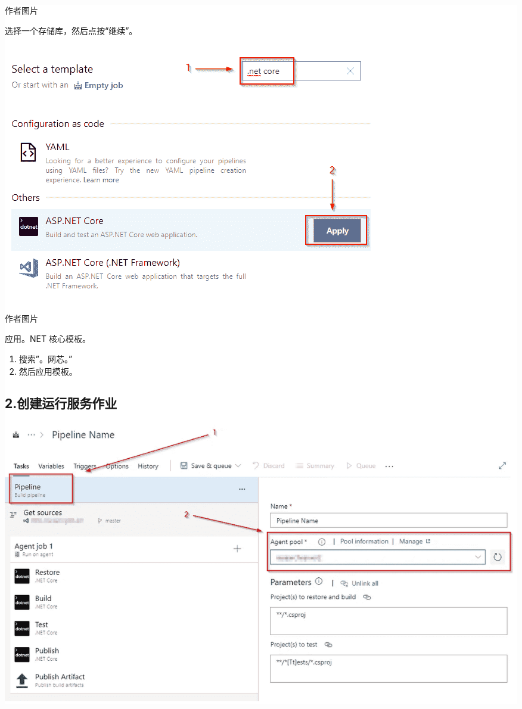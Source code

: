 作者图片

选择一个存储库，然后点按“继续”。

![](img/285411770c00399283f3abecf230054a.png)

作者图片

应用。NET 核心模板。

1.  搜索”。网芯。”
2.  然后应用模板。

## 2.创建运行服务作业

![](img/c9554755c5cec4a9f883884399acb5dd.png)
